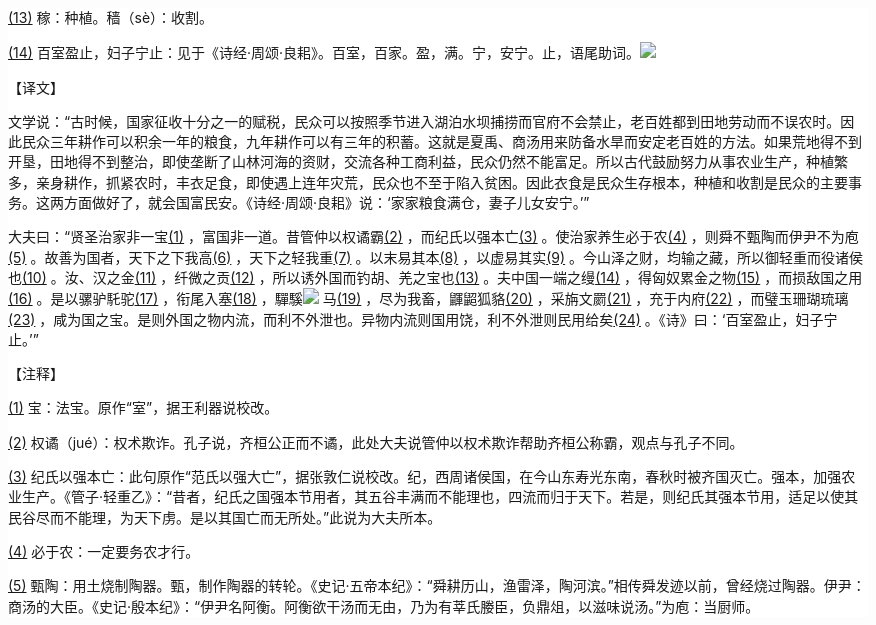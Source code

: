 [(13)](text00004.html#ch13-14-back)
稼：种植。穑（sè）：收割。

[(14)](text00004.html#ch14-14-back)
百室盈止，妇子宁止：见于《诗经·周颂·良耜》。百室，百家。盈，满。宁，安宁。止，语尾助词。![](Image00017.jpg)

【译文】

文学说：“古时候，国家征收十分之一的赋税，民众可以按照季节进入湖泊水坝捕捞而官府不会禁止，老百姓都到田地劳动而不误农时。因此民众三年耕作可以积余一年的粮食，九年耕作可以有三年的积蓄。这就是夏禹、商汤用来防备水旱而安定老百姓的方法。如果荒地得不到开垦，田地得不到整治，即使垄断了山林河海的资财，交流各种工商利益，民众仍然不能富足。所以古代鼓励努力从事农业生产，种植繁多，亲身耕作，抓紧农时，丰衣足食，即使遇上连年灾荒，民众也不至于陷入贫困。因此衣食是民众生存根本，种植和收割是民众的主要事务。这两方面做好了，就会国富民安。《诗经·周颂·良耜》说：‘家家粮食满仓，妻子儿女安宁。’”

大夫曰：“贤圣治家非一宝[(1)](text00004.html#ch1-15)
，富国非一道。昔管仲以权谲霸[(2)](text00004.html#ch2-15)
，而纪氏以强本亡[(3)](text00004.html#ch3-15)
。使治家养生必于农[(4)](text00004.html#ch4-15)
，则舜不甄陶而伊尹不为庖[(5)](text00004.html#ch5-15)
。故善为国者，天下之下我高[(6)](text00004.html#ch6-15)
，天下之轻我重[(7)](text00004.html#ch7-15)
。以末易其本[(8)](text00004.html#ch8-15)
，以虚易其实[(9)](text00004.html#ch9-15)
。今山泽之财，均输之藏，所以御轻重而役诸侯也[(10)](text00004.html#ch10-15)
。汝、汉之金[(11)](text00004.html#ch11-15)
，纤微之贡[(12)](text00004.html#ch12-15)
，所以诱外国而钓胡、羌之宝也[(13)](text00004.html#ch13-15)
。夫中国一端之缦[(14)](text00004.html#ch14-15)
，得匈奴累金之物[(15)](text00004.html#ch15-15)
，而损敌国之用[(16)](text00004.html#ch16-15)
。是以骡驴馲驼[(17)](text00004.html#ch17-15)
，衔尾入塞[(18)](text00004.html#ch18-15)
，驒騱![](Image00000.gif)
马[(19)](text00004.html#ch19-15)
，尽为我畜，鼲鼦狐貉[(20)](text00004.html#ch20-15)
，采旃文罽[(21)](text00004.html#ch21-15)
，充于内府[(22)](text00004.html#ch22-15)
，而璧玉珊瑚琉璃[(23)](text00004.html#ch23-15)
，咸为国之宝。是则外国之物内流，而利不外泄也。异物内流则国用饶，利不外泄则民用给矣[(24)](text00004.html#ch24-15)
。《诗》曰：‘百室盈止，妇子宁止。’”

【注释】

[(1)](text00004.html#ch1-15-back)
宝：法宝。原作“室”，据王利器说校改。

[(2)](text00004.html#ch2-15-back)
权谲（jué）：权术欺诈。孔子说，齐桓公正而不谲，此处大夫说管仲以权术欺诈帮助齐桓公称霸，观点与孔子不同。

[(3)](text00004.html#ch3-15-back)
纪氏以强本亡：此句原作“范氏以强大亡”，据张敦仁说校改。纪，西周诸侯国，在今山东寿光东南，春秋时被齐国灭亡。强本，加强农业生产。《管子·轻重乙》：“昔者，纪氏之国强本节用者，其五谷丰满而不能理也，四流而归于天下。若是，则纪氏其强本节用，适足以使其民谷尽而不能理，为天下虏。是以其国亡而无所处。”此说为大夫所本。

[(4)](text00004.html#ch4-15-back)
必于农：一定要务农才行。

[(5)](text00004.html#ch5-15-back)
甄陶：用土烧制陶器。甄，制作陶器的转轮。《史记·五帝本纪》：“舜耕历山，渔雷泽，陶河滨。”相传舜发迹以前，曾经烧过陶器。伊尹：商汤的大臣。《史记·殷本纪》：“伊尹名阿衡。阿衡欲干汤而无由，乃为有莘氏媵臣，负鼎俎，以滋味说汤。”为庖：当厨师。
